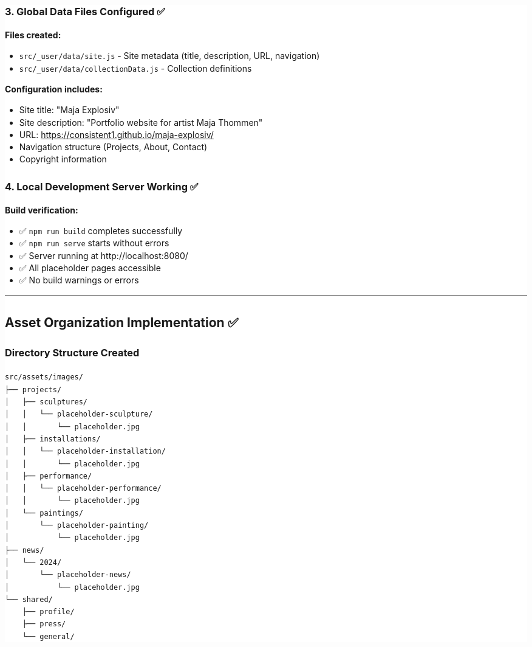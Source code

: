 ### 3. Global Data Files Configured ✅

**Files created:**

- `src/_user/data/site.js` - Site metadata (title, description, URL, navigation)
- `src/_user/data/collectionData.js` - Collection definitions

**Configuration includes:**
- Site title: "Maja Explosiv"
- Site description: "Portfolio website for artist Maja Thommen"
- URL: https://consistent1.github.io/maja-explosiv/
- Navigation structure (Projects, About, Contact)
- Copyright information

### 4. Local Development Server Working ✅

**Build verification:**
- ✅ `npm run build` completes successfully
- ✅ `npm run serve` starts without errors
- ✅ Server running at http://localhost:8080/
- ✅ All placeholder pages accessible
- ✅ No build warnings or errors

---

## Asset Organization Implementation ✅

### Directory Structure Created

```
src/assets/images/
├── projects/
│   ├── sculptures/
│   │   └── placeholder-sculpture/
│   │       └── placeholder.jpg
│   ├── installations/
│   │   └── placeholder-installation/
│   │       └── placeholder.jpg
│   ├── performance/
│   │   └── placeholder-performance/
│   │       └── placeholder.jpg
│   └── paintings/
│       └── placeholder-painting/
│           └── placeholder.jpg
├── news/
│   └── 2024/
│       └── placeholder-news/
│           └── placeholder.jpg
└── shared/
    ├── profile/
    ├── press/
    └── general/
```
